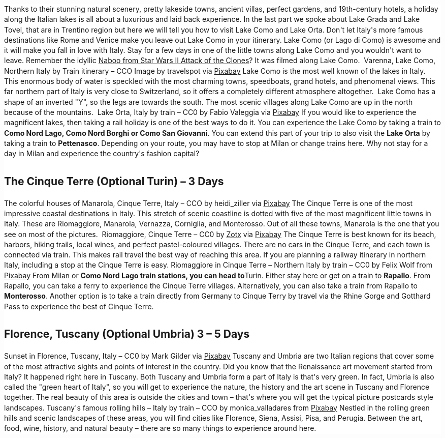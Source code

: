 Thanks to their stunning natural scenery, pretty lakeside towns, ancient villas, perfect gardens, and 19th-century hotels, a holiday along the Italian lakes is all about a luxurious and laid back experience. In the last part we spoke about Lake Grada and Lake Tovel, that are in Trentino region but here we will tell you how to visit Lake Como and Lake Orta.
Don't let Italy's more famous destinations like Rome and Venice make you leave out Lake Como in your itinerary. Lake Como (or Lago di Como) is awesome and it will make you fall in love with Italy.
Stay for a few days in one of the little towns along Lake Como and you wouldn't want to leave. Remember the idyllic [Naboo from Star Wars II Attack of the Clones](https://en.wikipedia.org/wiki/Star_Wars:_Episode_II_%E2%80%93_Attack_of_the_Clones)? It was filmed along Lake Como. 
Varenna, Lake Como, Northern Italy by Train itinerary – CCO Image by travelspot via [Pixabay](https://pixabay.com/?utm_source=link-attribution&utm_medium=referral&utm_campaign=image&utm_content=3695761)
Lake Como is the most well known of the lakes in Italy. This enormous body of water is speckled with the most charming towns, speedboats, grand hotels, and phenomenal views. This far northern part of Italy is very close to Switzerland, so it offers a completely different atmosphere altogether. 
Lake Como has a shape of an inverted "Y", so the legs are towards the south. The most scenic villages along Lake Como are up in the north because of the mountains. 
Lake Orta, Italy by train – CC0 by Fabio Valeggia via [Pixabay](https://pixabay.com/?utm_source=link-attribution&utm_medium=referral&utm_campaign=image&utm_content=1050147)
If you would like to experience the magnificent lakes, then taking a rail holiday is one of the best ways to do it. You can experience the Lake Como by taking a train to **Como Nord Lago, Como Nord Borghi or Como San Giovanni**. You can extend this part of your trip to also visit the **Lake Orta** by taking a train to **Pettenasco**.
Depending on your route, you may have to stop at Milan or change trains here. Why not stay for a day in Milan and experience the country's fashion capital?
## The Cinque Terre (Optional Turin) – 3 Days
The colorful houses of Manarola, Cinque Terre, Italy – CCO by heidi_ziller via [Pixabay](https://pixabay.com/?utm_source=link-attribution&utm_medium=referral&utm_campaign=image&utm_content=2670762)
The Cinque Terre is one of the most impressive coastal destinations in Italy. This stretch of scenic coastline is dotted with five of the most magnificent little towns in Italy. These are Riomaggiore, Manarola, Vernazza, Corniglia, and Monterosso. Out of all these towns, Manarola is the one that you see on most of the pictures. 
Riomaggiore, Cinque Terre – CC0 by [Zotx](https://pixabay.com/users/Zotx-14174246/?utm_source=link-attribution&utm_medium=referral&utm_campaign=image&utm_content=4704378) via [Pixabay](https://pixabay.com/?utm_source=link-attribution&utm_medium=referral&utm_campaign=image&utm_content=4704378)
The Cinque Terre is best known for its beach, harbors, hiking trails, local wines, and perfect pastel-coloured villages. There are no cars in the Cinque Terre, and each town is connected via train. This makes rail travel the best way of reaching this area. If you are planning a railway itinerary in northern Italy, including a stop at the Cinque Terre is easy.
Riomaggiore in Cinque Terre – Northern Italy by train – CC0 by Felix Wolf from [Pixabay](https://pixabay.com/?utm_source=link-attribution&utm_medium=referral&utm_campaign=image&utm_content=4520519)
From Milan or **Como Nord Lago train stations, you can head to**Turin. Either stay here or get on a train to **Rapallo**. From Rapallo, you can take a ferry to experience the Cinque Terre villages. Alternatively, you can also take a train from Rapallo to **Monterosso**.
Another option is to take a train directly from Germany to Cinque Terry by travel via the Rhine Gorge and Gotthard Pass to experience the best of Cinque Terre. 
## Florence, Tuscany (Optional Umbria) 3 – 5 Days 
Sunset in Florence, Tuscany, Italy – CC0 by Mark Gilder via [Pixabay](https://pixabay.com/?utm_source=link-attribution&utm_medium=referral&utm_campaign=image&utm_content=2910714)
Tuscany and Umbria are two Italian regions that cover some of the most attractive sights and points of interest in the country. Did you know that the Renaissance art movement started from Italy? It happened right here in Tuscany.
Both Tuscany and Umbria form a part of Italy is that's very green. In fact, Umbria is also called the "green heart of Italy", so you will get to experience the nature, the history and the art scene in Tuscany and Florence together. The real beauty of this area is outside the cities and town – that's where you will get the typical picture postcards style landscapes.
Tuscany's famous rolling hills – Italy by train – CCO by monica_valladares from [Pixabay](https://pixabay.com/?utm_source=link-attribution&utm_medium=referral&utm_campaign=image&utm_content=1341536)
Nestled in the rolling green hills and scenic landscapes of these areas, you will find cities like Florence, Siena, Assisi, Pisa, and Perugia. Between the art, food, wine, history, and natural beauty – there are so many things to experience around here. 